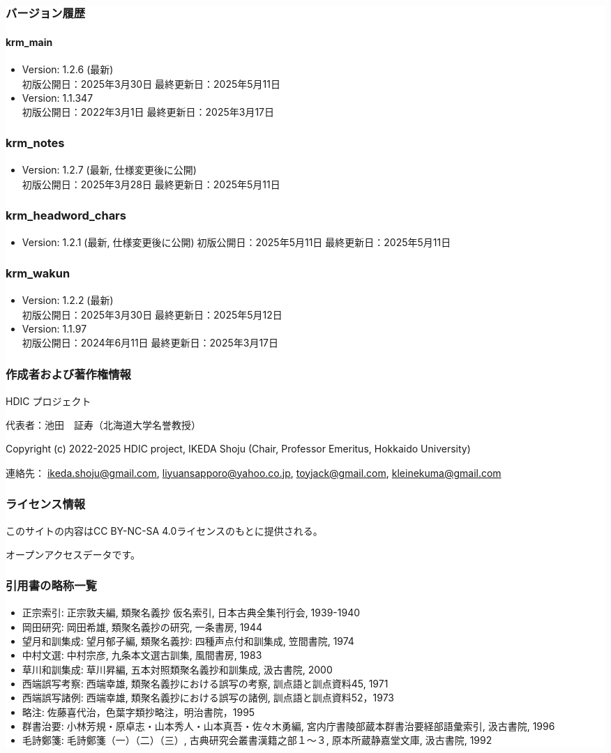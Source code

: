 ### バージョン履歴

#### krm_main 
- Version: 1.2.6 (最新)  
    初版公開日：2025年3月30日 
    最終更新日：2025年5月11日
- Version: 1.1.347  
    初版公開日：2022年3月1日 
    最終更新日：2025年3月17日

### krm_notes
- Version: 1.2.7 (最新, 仕様変更後に公開)  
    初版公開日：2025年3月28日 
    最終更新日：2025年5月11日

### krm_headword_chars
- Version: 1.2.1 (最新, 仕様変更後に公開) 
    初版公開日：2025年5月11日 
    最終更新日：2025年5月11日

### krm_wakun
- Version: 1.2.2  (最新)  
    初版公開日：2025年3月30日 
    最終更新日：2025年5月12日
- Version: 1.1.97  
    初版公開日：2024年6月11日 
    最終更新日：2025年3月17日


### 作成者および著作権情報

HDIC プロジェクト

代表者：池田　証寿（北海道大学名誉教授）

Copyright (c) 2022-2025 HDIC project, IKEDA Shoju (Chair, Professor Emeritus, Hokkaido University)

連絡先：
ikeda.shoju@gmail.com, liyuansapporo@yahoo.co.jp, toyjack@gmail.com, kleinekuma@gmail.com

### ライセンス情報

このサイトの内容はCC BY-NC-SA 4.0ライセンスのもとに提供される。

オープンアクセスデータです。

### 引用書の略称一覧

- 正宗索引: 正宗敦夫編, 類聚名義抄 仮名索引, 日本古典全集刊行会, 1939-1940
- 岡田研究: 岡田希雄, 類聚名義抄の研究, 一条書房, 1944
- 望月和訓集成: 望月郁子編, 類聚名義抄: 四種声点付和訓集成, 笠間書院, 1974
- 中村文選: 中村宗彦, 九条本文選古訓集, 風間書房, 1983
- 草川和訓集成: 草川昇編, 五本対照類聚名義抄和訓集成, 汲古書院, 2000
- 西端誤写考察: 西端幸雄, 類聚名義抄における誤写の考察, 訓点語と訓点資料45, 1971
- 西端誤写諸例: 西端幸雄, 類聚名義抄における誤写の諸例, 訓点語と訓点資料52，1973
- 略注: 佐藤喜代治，色葉字類抄略注，明治書院，1995
- 群書治要: 小林芳規・原卓志・山本秀人・山本真吾・佐々木勇編, 宮内庁書陵部蔵本群書治要経部語彙索引, 汲古書院, 1996
- 毛詩鄭箋: 毛詩鄭箋（一）（二）（三）, 古典研究会叢書漢籍之部１～３, 原本所蔵静嘉堂文庫, 汲古書院, 1992

